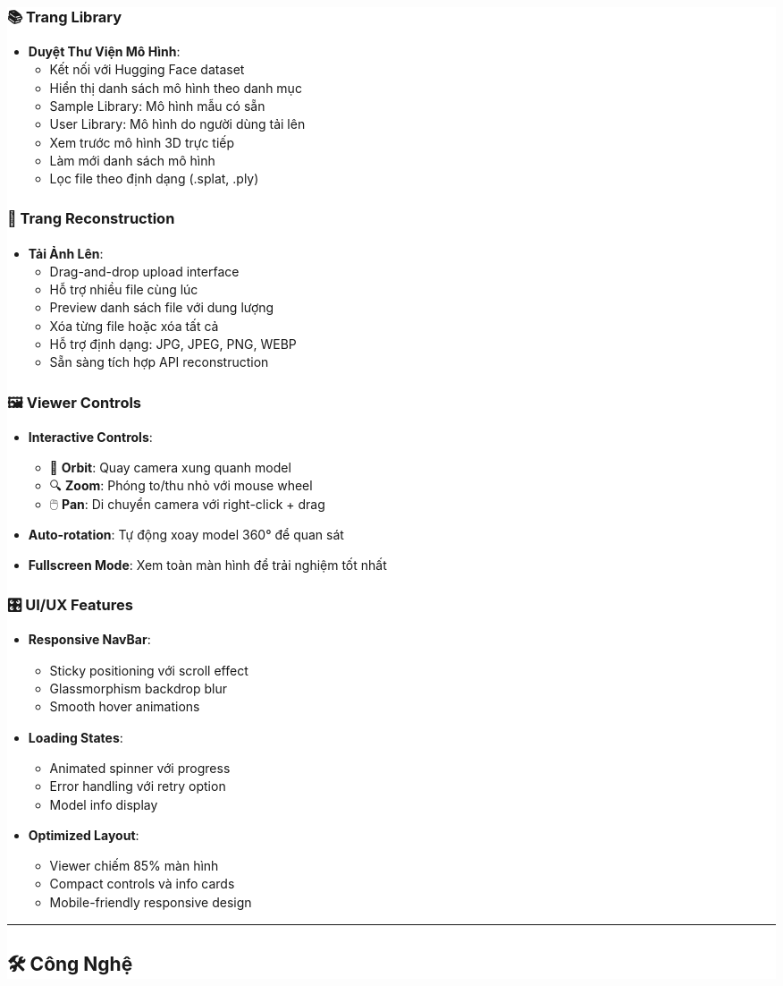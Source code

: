 ### 📚 Trang Library

- **Duyệt Thư Viện Mô Hình**:
  - Kết nối với Hugging Face dataset
  - Hiển thị danh sách mô hình theo danh mục
  - Sample Library: Mô hình mẫu có sẵn
  - User Library: Mô hình do người dùng tải lên
  - Xem trước mô hình 3D trực tiếp
  - Làm mới danh sách mô hình
  - Lọc file theo định dạng (.splat, .ply)

### 🔧 Trang Reconstruction

- **Tải Ảnh Lên**:
  - Drag-and-drop upload interface
  - Hỗ trợ nhiều file cùng lúc
  - Preview danh sách file với dung lượng
  - Xóa từng file hoặc xóa tất cả
  - Hỗ trợ định dạng: JPG, JPEG, PNG, WEBP
  - Sẵn sàng tích hợp API reconstruction

### 🖼️ Viewer Controls

- **Interactive Controls**:
  - 🔄 **Orbit**: Quay camera xung quanh model
  - 🔍 **Zoom**: Phóng to/thu nhỏ với mouse wheel
  - 🖱️ **Pan**: Di chuyển camera với right-click + drag
  
- **Auto-rotation**: Tự động xoay model 360° để quan sát

- **Fullscreen Mode**: Xem toàn màn hình để trải nghiệm tốt nhất

### 🎛️ UI/UX Features

- **Responsive NavBar**:
  - Sticky positioning với scroll effect
  - Glassmorphism backdrop blur
  - Smooth hover animations
  
- **Loading States**:
  - Animated spinner với progress
  - Error handling với retry option
  - Model info display

- **Optimized Layout**:
  - Viewer chiếm 85% màn hình
  - Compact controls và info cards
  - Mobile-friendly responsive design

---

## 🛠️ Công Nghệ

